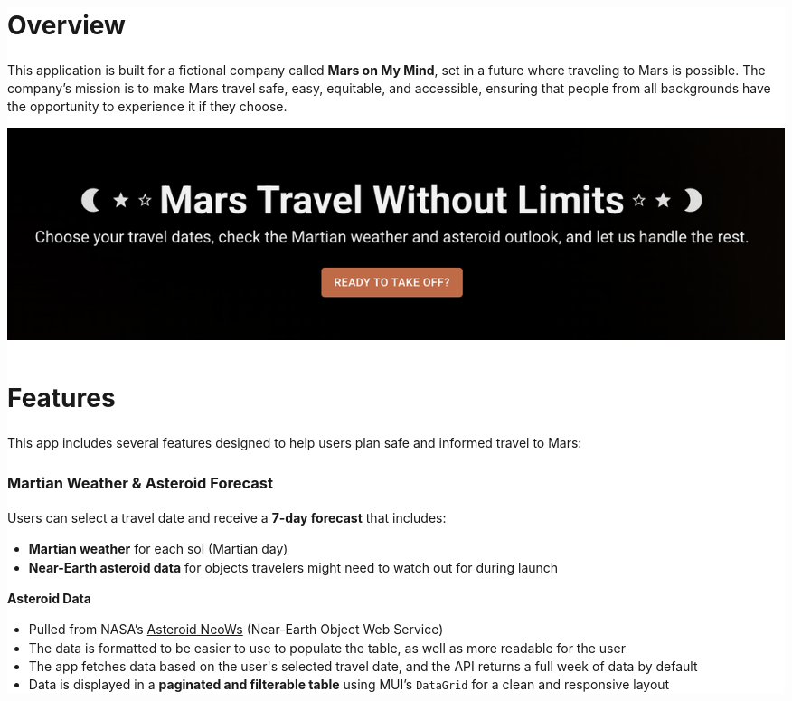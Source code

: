 # Overview

This application is built for a fictional company called **Mars on My Mind**, set in a future where traveling to Mars is possible. The company’s mission is to make Mars travel safe, easy, equitable, and accessible, ensuring that people from all backgrounds have the opportunity to experience it if they choose.

<div align='center'>
    <Img alt='App Hero section' src='./public/readme.png'>
</div>

# Features

This app includes several features designed to help users plan safe and informed travel to Mars:

### Martian Weather & Asteroid Forecast

Users can select a travel date and receive a **7-day forecast** that includes:

- **Martian weather** for each sol (Martian day)
- **Near-Earth asteroid data** for objects travelers might need to watch out for during launch

**Asteroid Data**

- Pulled from NASA’s [Asteroid NeoWs](https://api.nasa.gov/) (Near-Earth Object Web Service)
- The data is formatted to be easier to use to populate the table, as well as more readable for the user
- The app fetches data based on the user's selected travel date, and the API returns a full week of data by default
- Data is displayed in a **paginated and filterable table** using MUI’s `DataGrid` for a clean and responsive layout

<div align='center'>